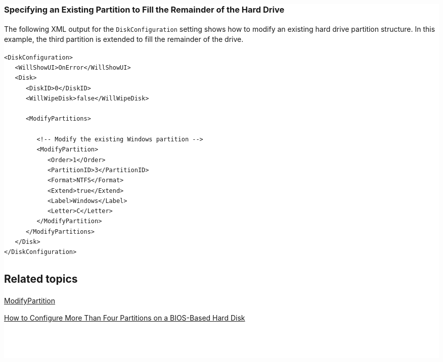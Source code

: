### Specifying an Existing Partition to Fill the Remainder of the Hard Drive

The following XML output for the `DiskConfiguration` setting shows how to modify an existing hard drive partition structure. In this example, the third partition is extended to fill the remainder of the drive.

```
<DiskConfiguration>
   <WillShowUI>OnError</WillShowUI>
   <Disk>
      <DiskID>0</DiskID>
      <WillWipeDisk>false</WillWipeDisk>

      <ModifyPartitions>

         <!-- Modify the existing Windows partition -->
         <ModifyPartition>
            <Order>1</Order>
            <PartitionID>3</PartitionID>
            <Format>NTFS</Format>
            <Extend>true</Extend>
            <Label>Windows</Label>
            <Letter>C</Letter>
         </ModifyPartition>
      </ModifyPartitions>
   </Disk>
</DiskConfiguration>
```

## Related topics


[ModifyPartition](microsoft-windows-setup-diskconfiguration-disk-modifypartitions-modifypartition.md)

[How to Configure More Than Four Partitions on a BIOS-Based Hard Disk](http://go.microsoft.com/fwlink/?LinkId=214072)

 

 







